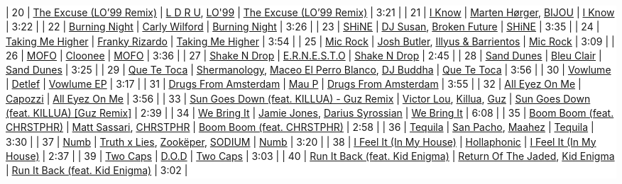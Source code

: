 | 20 | [The Excuse \(LO’99 Remix\)](https://open.spotify.com/track/2JufZYa5YmzFIEvoGmEiYf) | [L D R U](https://open.spotify.com/artist/2RnDmyX1zzOkK5Cj9QPhMq), [LO'99](https://open.spotify.com/artist/1kk6o5FDlujcgz2d2iFXKy) | [The Excuse \(LO’99 Remix\)](https://open.spotify.com/album/1J9yauC3bNyXzAwIqqj1Ut) | 3:21 |
| 21 | [I Know](https://open.spotify.com/track/6a7Vnxz6aezPxdKPTF72Yb) | [Marten Hørger](https://open.spotify.com/artist/0EdUwJSqkMmsH6Agg3G8Ls), [BIJOU](https://open.spotify.com/artist/3abRKajGbb3kLMy9AWzfMA) | [I Know](https://open.spotify.com/album/4PEATKNNKmWcSoRLyVQDRS) | 3:22 |
| 22 | [Burning Night](https://open.spotify.com/track/0ergVwNCItQRhfkjje6N35) | [Carly Wilford](https://open.spotify.com/artist/0kDLD7hkKb5cLyEMMi8iFN) | [Burning Night](https://open.spotify.com/album/681lRPzHRsGecSCZWVx0KT) | 3:26 |
| 23 | [SHiNE](https://open.spotify.com/track/3eGTeMHX7bB8YhUuXs9IV3) | [DJ Susan](https://open.spotify.com/artist/1E3qGlNjHcdqAYMT4Wi6cm), [Broken Future](https://open.spotify.com/artist/4uRey4s58J44Hw796OCZQ1) | [SHiNE](https://open.spotify.com/album/5todskDJAkfo8TYsGGtCEh) | 3:35 |
| 24 | [Taking Me Higher](https://open.spotify.com/track/0mbSnfHkzjeEEV6NtKSLbT) | [Franky Rizardo](https://open.spotify.com/artist/2UgphhGSlC9QWgaZWUOCkl) | [Taking Me Higher](https://open.spotify.com/album/2X8f4AgC2NlHsPkNXGNFNB) | 3:54 |
| 25 | [Mic Rock](https://open.spotify.com/track/6KMaAGryHWdddXqteE3B4K) | [Josh Butler](https://open.spotify.com/artist/0EAlTKO2HfATH766bVH1rX), [Illyus & Barrientos](https://open.spotify.com/artist/6n5ccknvteaKfN4WA2qf3C) | [Mic Rock](https://open.spotify.com/album/5cgOp4B4L4QFtQa46ySIye) | 3:09 |
| 26 | [MOFO](https://open.spotify.com/track/1uu5RapHFSkk6sYbuE6sjC) | [Cloonee](https://open.spotify.com/artist/7MdlXmq2HViAJWo9cf30sR) | [MOFO](https://open.spotify.com/album/1espaWmXpkW0j4BlcplkSU) | 3:36 |
| 27 | [Shake N Drop](https://open.spotify.com/track/3kqLxehFrSD0UC0E68JCJN) | [E.R.N.E.S.T.O](https://open.spotify.com/artist/4qztljP89fI8SLn3GTJgqX) | [Shake N Drop](https://open.spotify.com/album/639uEs2Qa0D7wvbciZWmSj) | 2:45 |
| 28 | [Sand Dunes](https://open.spotify.com/track/2Oh4jKif9YIlxbg8aX6Km0) | [Bleu Clair](https://open.spotify.com/artist/7kA4sEagpoNK91I7wr9tYr) | [Sand Dunes](https://open.spotify.com/album/7z4cJm01ThOpkmGdf6MoqC) | 3:25 |
| 29 | [Que Te Toca](https://open.spotify.com/track/7a0nmRHMV5OvH9P52LhMaJ) | [Shermanology](https://open.spotify.com/artist/4Siyzg8kWayQfPQsPSl6JI), [Maceo El Perro Blanco](https://open.spotify.com/artist/1CUMM7r8Ujvj3J3DCsx0p6), [DJ Buddha](https://open.spotify.com/artist/2m7JzVtYyAwdU0CnET9IvA) | [Que Te Toca](https://open.spotify.com/album/7ua6PisPhTsPnWFZcGKdSd) | 3:56 |
| 30 | [Vowlume](https://open.spotify.com/track/6wMVISAUvgKhGLDKn93S5m) | [Detlef](https://open.spotify.com/artist/5lZ8HC92jRDlyeq0vSxGeI) | [Vowlume EP](https://open.spotify.com/album/0cNvSUxNhcoKTwWIn8V9uz) | 3:17 |
| 31 | [Drugs From Amsterdam](https://open.spotify.com/track/0w7JPlp7eEQI2EKW3ayXrv) | [Mau P](https://open.spotify.com/artist/0w1sbtZVQoK6GzV4A4OkCv) | [Drugs From Amsterdam](https://open.spotify.com/album/060SvgMzLKrNzpvVLK5gSo) | 3:55 |
| 32 | [All Eyez On Me](https://open.spotify.com/track/7dHK4l02w2KojtTJJeqnUP) | [Capozzi](https://open.spotify.com/artist/1cNpMm9NSchdIe9RdGA1MC) | [All Eyez On Me](https://open.spotify.com/album/5ThDHRjmlQcbIaSeeOmObf) | 3:56 |
| 33 | [Sun Goes Down \(feat\. KILLUA\) \- Guz Remix](https://open.spotify.com/track/5OqjDdZd9Yo2dbjrllnUjs) | [Victor Lou](https://open.spotify.com/artist/063wYkWkHrq5L5YWdrqjEt), [Killua](https://open.spotify.com/artist/7N0gUkzHkjXISZ7WyilZfo), [Guz](https://open.spotify.com/artist/2T86EVnDCP64EaVKRXIcRx) | [Sun Goes Down \(feat\. KILLUA\) \[Guz Remix\]](https://open.spotify.com/album/542hQ6L27oSozwt1v4OOeU) | 2:39 |
| 34 | [We Bring It](https://open.spotify.com/track/4J7cSix3jYkSc6n76TgxEJ) | [Jamie Jones](https://open.spotify.com/artist/4admDxmnri5Zco0xYrJ0ji), [Darius Syrossian](https://open.spotify.com/artist/6PDUdAoMV9dMy0wOt09Rsf) | [We Bring It](https://open.spotify.com/album/4rKPPgUL5T28e6YPPsTz5Y) | 6:08 |
| 35 | [Boom Boom \(feat\. CHRSTPHR\)](https://open.spotify.com/track/41Fq0oWTtuGes9RR6UhMw1) | [Matt Sassari](https://open.spotify.com/artist/21dVknSLCsK37cWozWDZZS), [CHRSTPHR](https://open.spotify.com/artist/6yu6ruPHJXpEtX3eQpZTCz) | [Boom Boom \(feat\. CHRSTPHR\)](https://open.spotify.com/album/7pkY5Owef8tkoR7Y88Olwt) | 2:58 |
| 36 | [Tequila](https://open.spotify.com/track/5PQXYypgc0syPHLT6dIuvM) | [San Pacho](https://open.spotify.com/artist/5jBerZvTAajwYvdxt3UhgU), [Maahez](https://open.spotify.com/artist/3i6JYFidKoDsJTtRLMkPXZ) | [Tequila](https://open.spotify.com/album/6obdoKvDd4xA7Ukrw0BiXF) | 3:30 |
| 37 | [Numb](https://open.spotify.com/track/2G98kMgzYP8zwtQR3XkYLy) | [Truth x Lies](https://open.spotify.com/artist/3bh4M54m4LRs41WQs07Jy0), [Zookëper](https://open.spotify.com/artist/2XvV82x6Qs0W3GBTkBSjPI), [SODIUM](https://open.spotify.com/artist/3bVv7vl0RcYYMjLb84vYH9) | [Numb](https://open.spotify.com/album/7tRFEgxsUJXTeRgf8xdtda) | 3:20 |
| 38 | [I Feel It \(In My House\)](https://open.spotify.com/track/4bcC4KbZAz0CxUbVQawpYa) | [Hollaphonic](https://open.spotify.com/artist/5MOWxZWdW3Hi4IPyyRrRTi) | [I Feel It \(In My House\)](https://open.spotify.com/album/1L6UciZ8HHMraItH0udUcz) | 2:37 |
| 39 | [Two Caps](https://open.spotify.com/track/6xBU9ordUqC3tzhE3uKVKl) | [D.O.D](https://open.spotify.com/artist/0Cs47vvRsPgEfliBU9KDiB) | [Two Caps](https://open.spotify.com/album/2omx5AxUw6N0G94rgD9fKA) | 3:03 |
| 40 | [Run It Back \(feat\. Kid Enigma\)](https://open.spotify.com/track/4dDpTrqAAddlGRpgBCsuaS) | [Return Of The Jaded](https://open.spotify.com/artist/0eWRTAqa2LtWcunkLFL4sS), [Kid Enigma](https://open.spotify.com/artist/6xh20mDGCfR9jH2tYotdBE) | [Run It Back \(feat\. Kid Enigma\)](https://open.spotify.com/album/1kwtrdI6tXhYIM48KPZ1YF) | 3:02 |
